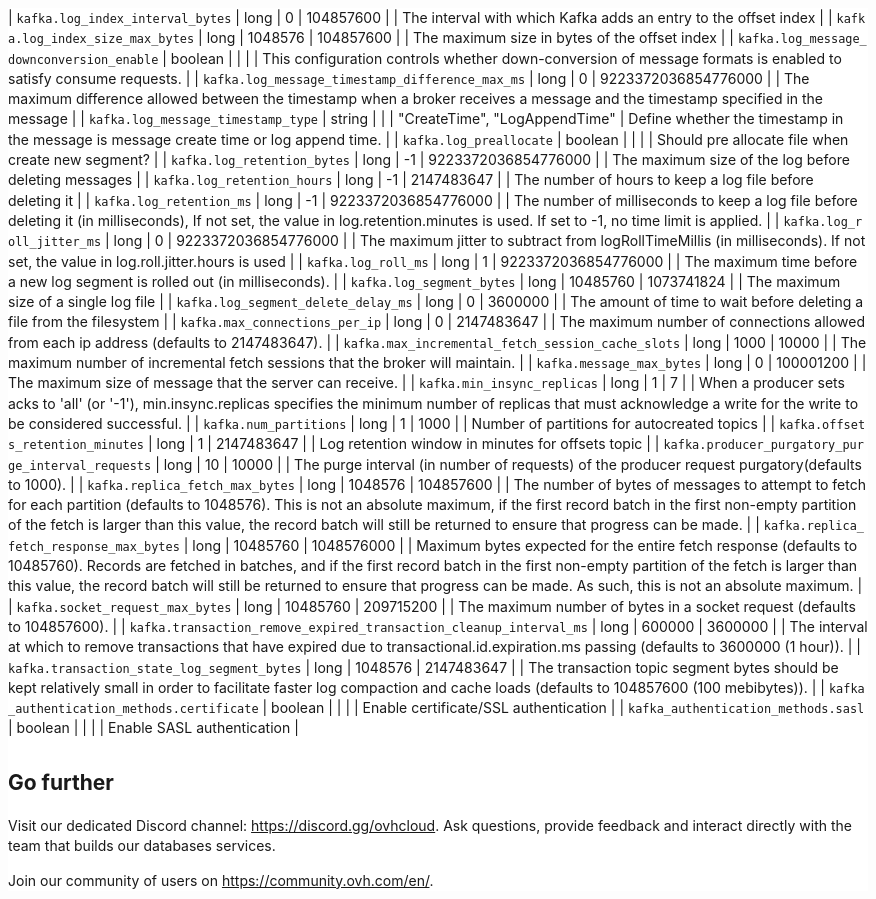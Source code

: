 | `kafka.log_index_interval_bytes` | long | 0 | 104857600 | | The interval with which Kafka adds an entry to the offset index |
| `kafka.log_index_size_max_bytes` | long | 1048576 | 104857600 | | The maximum size in bytes of the offset index |
| `kafka.log_message_downconversion_enable` | boolean | | | | This configuration controls whether down-conversion of message formats is enabled to satisfy consume requests.  |
| `kafka.log_message_timestamp_difference_max_ms` | long | 0 | 9223372036854776000 | | The maximum difference allowed between the timestamp when a broker receives a message and the timestamp specified in the message |
| `kafka.log_message_timestamp_type` | string | | | "CreateTime", "LogAppendTime" | Define whether the timestamp in the message is message create time or log append time. |
| `kafka.log_preallocate` | boolean | | | | Should pre allocate file when create new segment? |
| `kafka.log_retention_bytes` | long | -1 | 9223372036854776000 | | The maximum size of the log before deleting messages |
| `kafka.log_retention_hours` | long | -1 | 2147483647 | | The number of hours to keep a log file before deleting it |
| `kafka.log_retention_ms` | long | -1 | 9223372036854776000 | | The number of milliseconds to keep a log file before deleting it (in milliseconds), If not set, the value in log.retention.minutes is used. If set to -1, no time limit is applied. |
| `kafka.log_roll_jitter_ms` | long | 0 | 9223372036854776000 | | The maximum jitter to subtract from logRollTimeMillis (in milliseconds). If not set, the value in log.roll.jitter.hours is used |
| `kafka.log_roll_ms` | long | 1 | 9223372036854776000 | | The maximum time before a new log segment is rolled out (in milliseconds). |
| `kafka.log_segment_bytes` | long | 10485760 | 1073741824 | | The maximum size of a single log file |
| `kafka.log_segment_delete_delay_ms` | long | 0 | 3600000 | | The amount of time to wait before deleting a file from the filesystem |
| `kafka.max_connections_per_ip` | long | 0 | 2147483647 | | The maximum number of connections allowed from each ip address (defaults to 2147483647). |
| `kafka.max_incremental_fetch_session_cache_slots` | long | 1000 | 10000 | | The maximum number of incremental fetch sessions that the broker will maintain. |
| `kafka.message_max_bytes` | long | 0 | 100001200 | | The maximum size of message that the server can receive. |
| `kafka.min_insync_replicas` | long | 1 | 7 | | When a producer sets acks to 'all' (or '-1'), min.insync.replicas specifies the minimum number of replicas that must acknowledge a write for the write to be considered successful. |
| `kafka.num_partitions` | long | 1 | 1000 | | Number of partitions for autocreated topics |
| `kafka.offsets_retention_minutes` | long | 1 | 2147483647 | | Log retention window in minutes for offsets topic |
| `kafka.producer_purgatory_purge_interval_requests` | long | 10 | 10000 | | The purge interval (in number of requests) of the producer request purgatory(defaults to 1000). |
| `kafka.replica_fetch_max_bytes` | long | 1048576 | 104857600 | | The number of bytes of messages to attempt to fetch for each partition (defaults to 1048576). This is not an absolute maximum, if the first record batch in the first non-empty partition of the fetch is larger than this value, the record batch will still be returned to ensure that progress can be made. |
| `kafka.replica_fetch_response_max_bytes` | long | 10485760 | 1048576000 | | Maximum bytes expected for the entire fetch response (defaults to 10485760). Records are fetched in batches, and if the first record batch in the first non-empty partition of the fetch is larger than this value, the record batch will still be returned to ensure that progress can be made. As such, this is not an absolute maximum. |
| `kafka.socket_request_max_bytes` | long | 10485760 | 209715200 | | The maximum number of bytes in a socket request (defaults to 104857600). |
| `kafka.transaction_remove_expired_transaction_cleanup_interval_ms` | long | 600000 | 3600000 | | The interval at which to remove transactions that have expired due to transactional.id.expiration.ms passing (defaults to 3600000 (1 hour)). |
| `kafka.transaction_state_log_segment_bytes` | long | 1048576 | 2147483647 | | The transaction topic segment bytes should be kept relatively small in order to facilitate faster log compaction and cache loads (defaults to 104857600 (100 mebibytes)). |
| `kafka_authentication_methods.certificate` | boolean | | | | Enable certificate/SSL authentication |
| `kafka_authentication_methods.sasl` | boolean | | | | Enable SASL authentication |


## Go further

Visit our dedicated Discord channel: <https://discord.gg/ovhcloud>. Ask questions, provide feedback and interact directly with the team that builds our databases services.

Join our community of users on <https://community.ovh.com/en/>.
